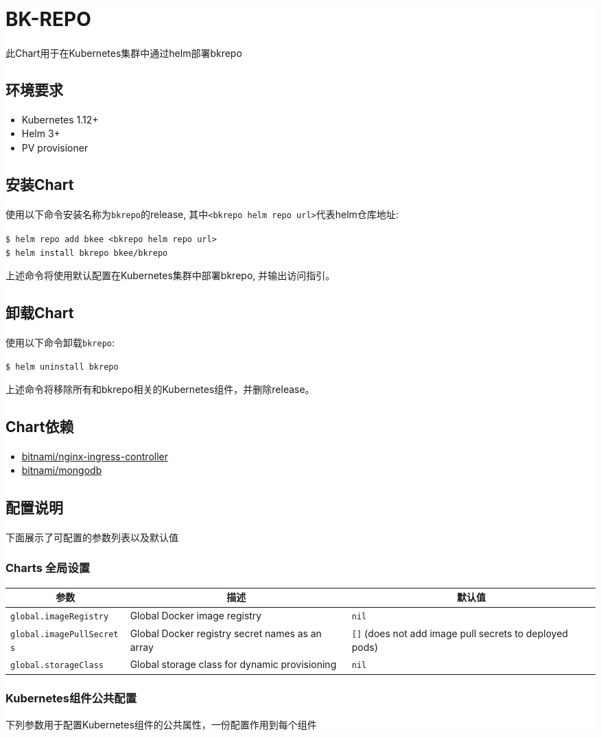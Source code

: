 # BK-REPO

此Chart用于在Kubernetes集群中通过helm部署bkrepo

## 环境要求
- Kubernetes 1.12+
- Helm 3+
- PV provisioner

## 安装Chart
使用以下命令安装名称为`bkrepo`的release, 其中`<bkrepo helm repo url>`代表helm仓库地址:

```shell
$ helm repo add bkee <bkrepo helm repo url>
$ helm install bkrepo bkee/bkrepo
```

上述命令将使用默认配置在Kubernetes集群中部署bkrepo, 并输出访问指引。

## 卸载Chart
使用以下命令卸载`bkrepo`:

```shell
$ helm uninstall bkrepo
```

上述命令将移除所有和bkrepo相关的Kubernetes组件，并删除release。

## Chart依赖
- [bitnami/nginx-ingress-controller](https://github.com/bitnami/charts/tree/master/bitnami/nginx-ingress-controller)
- [bitnami/mongodb](https://github.com/bitnami/charts/blob/master/bitnami/mongodb)

## 配置说明
下面展示了可配置的参数列表以及默认值

### Charts 全局设置

|参数|描述|默认值 |
|---|---|---|
| `global.imageRegistry`    | Global Docker image registry                    | `nil`                                                   |
| `global.imagePullSecrets` | Global Docker registry secret names as an array | `[]` (does not add image pull secrets to deployed pods) |
| `global.storageClass`     | Global storage class for dynamic provisioning   | `nil`                                                   |

### Kubernetes组件公共配置

下列参数用于配置Kubernetes组件的公共属性，一份配置作用到每个组件
